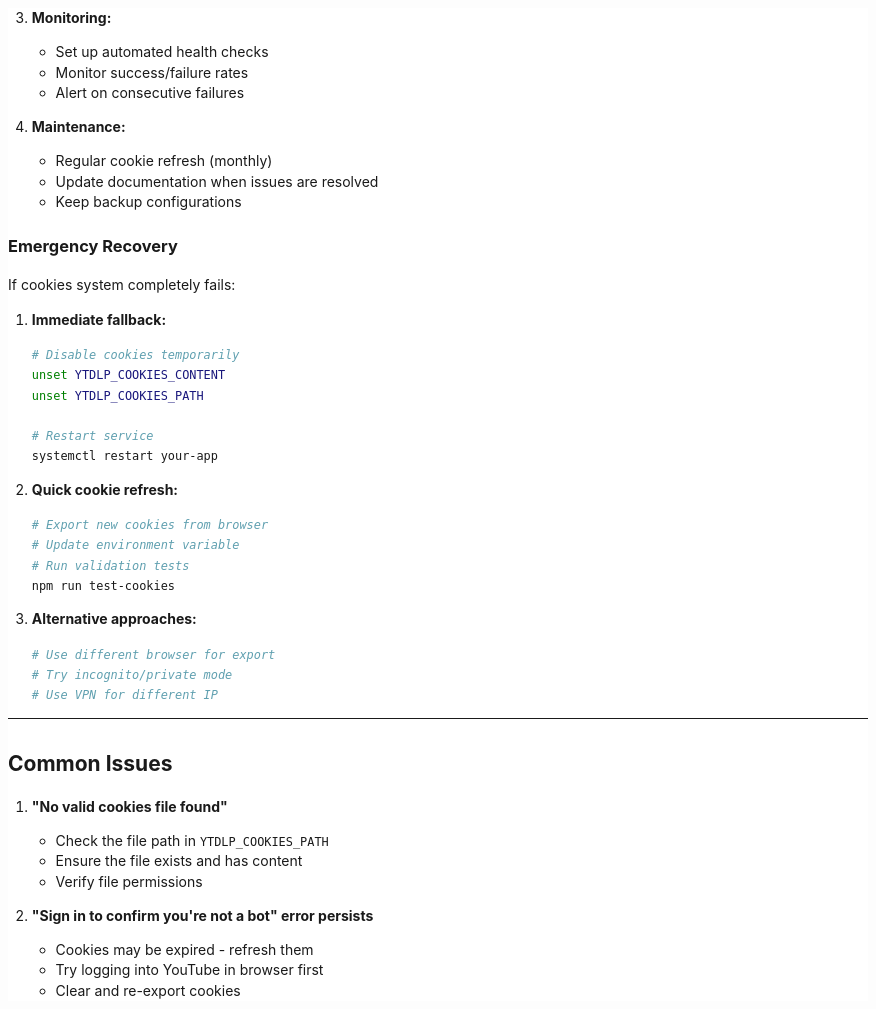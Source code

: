 3. **Monitoring:**

   - Set up automated health checks
   - Monitor success/failure rates
   - Alert on consecutive failures

4. **Maintenance:**
   - Regular cookie refresh (monthly)
   - Update documentation when issues are resolved
   - Keep backup configurations

### Emergency Recovery

If cookies system completely fails:

1. **Immediate fallback:**

   ```bash
   # Disable cookies temporarily
   unset YTDLP_COOKIES_CONTENT
   unset YTDLP_COOKIES_PATH

   # Restart service
   systemctl restart your-app
   ```

2. **Quick cookie refresh:**

   ```bash
   # Export new cookies from browser
   # Update environment variable
   # Run validation tests
   npm run test-cookies
   ```

3. **Alternative approaches:**
   ```bash
   # Use different browser for export
   # Try incognito/private mode
   # Use VPN for different IP
   ```

---

## Common Issues

1. **"No valid cookies file found"**

   - Check the file path in `YTDLP_COOKIES_PATH`
   - Ensure the file exists and has content
   - Verify file permissions

2. **"Sign in to confirm you're not a bot" error persists**

   - Cookies may be expired - refresh them
   - Try logging into YouTube in browser first
   - Clear and re-export cookies
